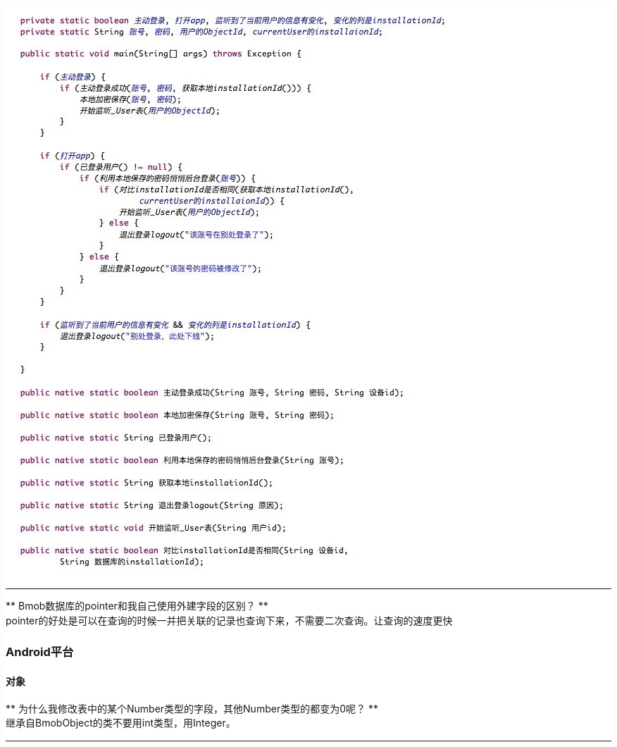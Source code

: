 ![](image/14669969347495.jpg)


---
** Bmob数据库的pointer和我自己使用外建字段的区别？ **  
pointer的好处是可以在查询的时候一并把关联的记录也查询下来，不需要二次查询。让查询的速度更快

### Android平台

#### 对象
** 为什么我修改表中的某个Number类型的字段，其他Number类型的都变为0呢？ **  
继承自BmobObject的类不要用int类型，用Integer。

---